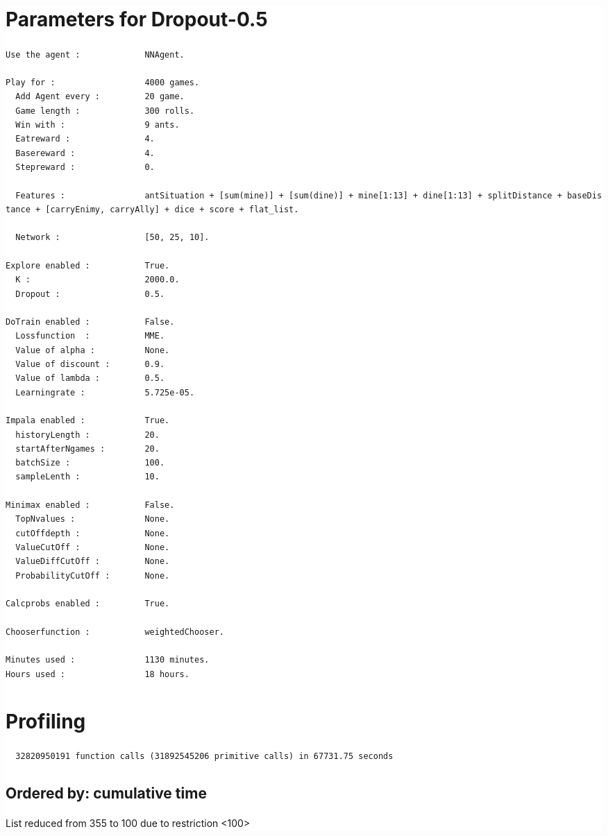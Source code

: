 # Parameters for Dropout-0.5

    Use the agent :             NNAgent.

    Play for :                  4000 games.
      Add Agent every :         20 game.
      Game length :             300 rolls.
      Win with :                9 ants.
      Eatreward :               4.
      Basereward :              4.
      Stepreward :              0.

      Features :                antSituation + [sum(mine)] + [sum(dine)] + mine[1:13] + dine[1:13] + splitDistance + baseDistance + [carryEnimy, carryAlly] + dice + score + flat_list.

      Network :                 [50, 25, 10].

    Explore enabled :           True.
      K :                       2000.0.
      Dropout :                 0.5.

    DoTrain enabled :           False.
      Lossfunction  :           MME.
      Value of alpha :          None.
      Value of discount :       0.9.
      Value of lambda :         0.5.
      Learningrate :            5.725e-05.

    Impala enabled :            True.
      historyLength :           20.
      startAfterNgames :        20.
      batchSize :               100.
      sampleLenth :             10.

    Minimax enabled :           False.
      TopNvalues :              None.
      cutOffdepth :             None.
      ValueCutOff :             None.
      ValueDiffCutOff :         None.
      ProbabilityCutOff :       None.

    Calcprobs enabled :         True.

    Chooserfunction :           weightedChooser.

    Minutes used :              1130 minutes.
    Hours used :                18 hours.

# Profiling


      32820950191 function calls (31892545206 primitive calls) in 67731.75 seconds

##    Ordered by: cumulative time
   List reduced from 355 to 100 due to restriction <100>

